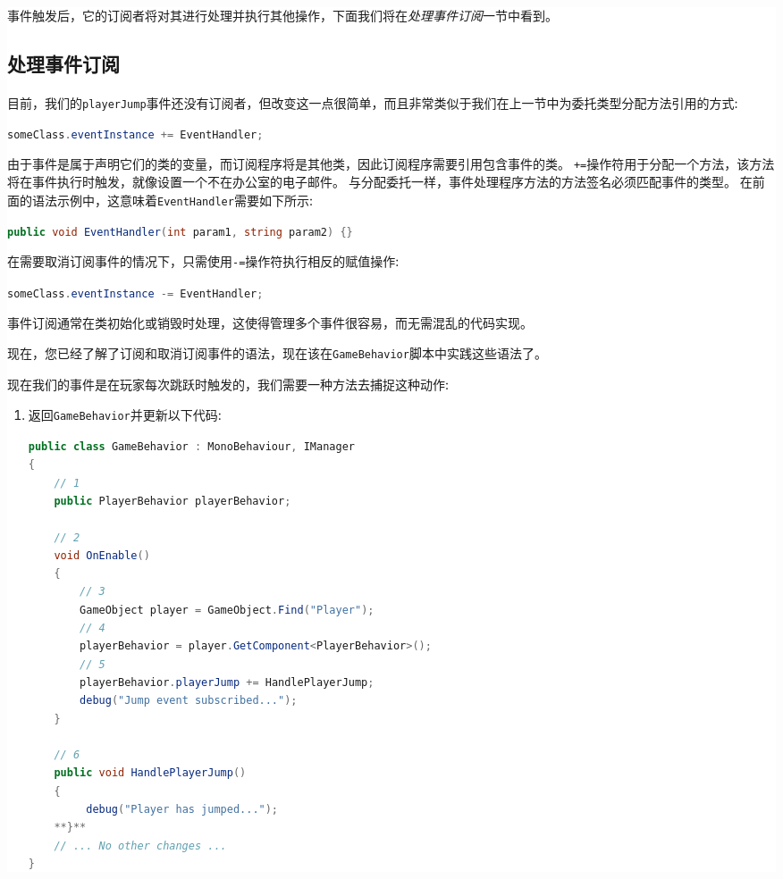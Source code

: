 事件触发后，它的订阅者将对其进行处理并执行其他操作，下面我们将在*处理事件订阅*一节中看到。

## 处理事件订阅

目前，我们的`playerJump`事件还没有订阅者，但改变这一点很简单，而且非常类似于我们在上一节中为委托类型分配方法引用的方式:

```cs
someClass.eventInstance += EventHandler; 
```

由于事件是属于声明它们的类的变量，而订阅程序将是其他类，因此订阅程序需要引用包含事件的类。 `+=`操作符用于分配一个方法，该方法将在事件执行时触发，就像设置一个不在办公室的电子邮件。 与分配委托一样，事件处理程序方法的方法签名必须匹配事件的类型。 在前面的语法示例中，这意味着`EventHandler`需要如下所示:

```cs
public void EventHandler(int param1, string param2) {} 
```

在需要取消订阅事件的情况下，只需使用`-=`操作符执行相反的赋值操作:

```cs
someClass.eventInstance -= EventHandler; 
```

事件订阅通常在类初始化或销毁时处理，这使得管理多个事件很容易，而无需混乱的代码实现。

现在，您已经了解了订阅和取消订阅事件的语法，现在该在`GameBehavior`脚本中实践这些语法了。

现在我们的事件是在玩家每次跳跃时触发的，我们需要一种方法去捕捉这种动作:

1.  返回`GameBehavior`并更新以下代码:

    ```cs
    public class GameBehavior : MonoBehaviour, IManager
    {
        // 1
        public PlayerBehavior playerBehavior;

        // 2
        void OnEnable()
        {
            // 3
            GameObject player = GameObject.Find("Player");
            // 4
            playerBehavior = player.GetComponent<PlayerBehavior>();
            // 5
            playerBehavior.playerJump += HandlePlayerJump;
            debug("Jump event subscribed...");
        }

        // 6
        public void HandlePlayerJump()
        {
             debug("Player has jumped...");
        **}**
        // ... No other changes ...
    } 
    ```
